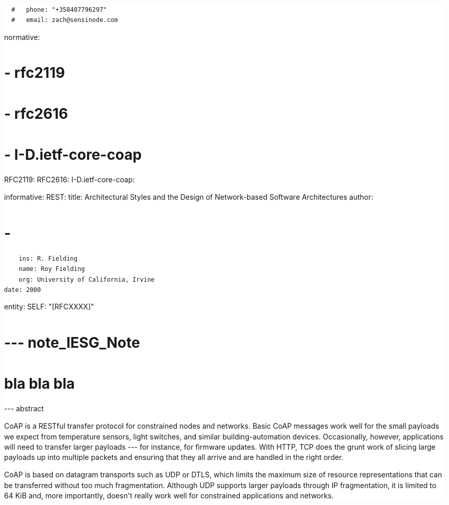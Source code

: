       #   phone: "+358407796297"
      #   email: zach@sensinode.com

normative:
#        - rfc2119
#        - rfc2616
#        - I-D.ietf-core-coap
  RFC2119:
  RFC2616:
  I-D.ietf-core-coap:

informative:
  REST:
    title: Architectural Styles and the Design of Network-based Software Architectures
    author:
#      -
        ins: R. Fielding
        name: Roy Fielding
        org: University of California, Irvine
    date: 2000

entity:
        SELF: "[RFCXXXX]"

# --- note_IESG_Note
#
# bla bla bla

--- abstract


CoAP is a RESTful transfer protocol for constrained nodes and networks.
Basic CoAP messages work well for the small payloads we expect
from temperature sensors, light switches, and similar
building-automation devices.
Occasionally, however, applications will need to transfer
larger payloads --- for instance, for firmware updates. With
HTTP, TCP does the grunt work of slicing large payloads up
into multiple packets and ensuring that they all arrive and
are handled in the right order.

CoAP is based on datagram transports such as UDP or DTLS,
which limits the maximum size of resource representations that
can be transferred without too much fragmentation.
Although UDP supports larger payloads through IP
fragmentation, it is limited to 64 KiB and, more importantly,
doesn't really work well for constrained applications and
networks.
